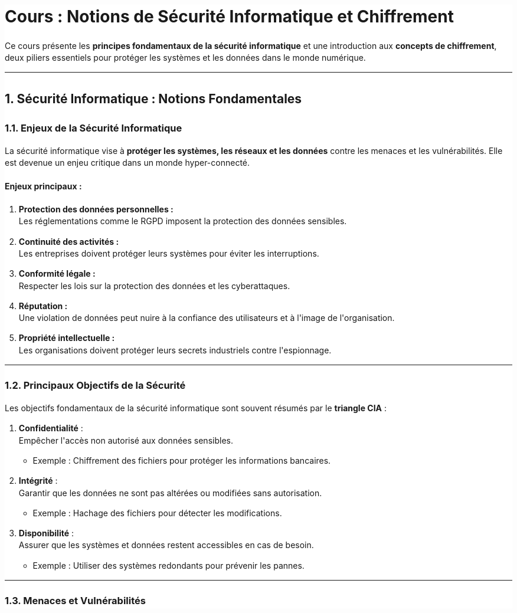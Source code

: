 # **Cours : Notions de Sécurité Informatique et Chiffrement**

Ce cours présente les **principes fondamentaux de la sécurité informatique** et une introduction aux **concepts de chiffrement**, deux piliers essentiels pour protéger les systèmes et les données dans le monde numérique.

---

## **1. Sécurité Informatique : Notions Fondamentales**

### **1.1. Enjeux de la Sécurité Informatique**

La sécurité informatique vise à **protéger les systèmes, les réseaux et les données** contre les menaces et les vulnérabilités. Elle est devenue un enjeu critique dans un monde hyper-connecté.

#### **Enjeux principaux :**
1. **Protection des données personnelles :**  
   Les réglementations comme le RGPD imposent la protection des données sensibles.
   
2. **Continuité des activités :**  
   Les entreprises doivent protéger leurs systèmes pour éviter les interruptions.

3. **Conformité légale :**  
   Respecter les lois sur la protection des données et les cyberattaques.

4. **Réputation :**  
   Une violation de données peut nuire à la confiance des utilisateurs et à l'image de l'organisation.

5. **Propriété intellectuelle :**  
   Les organisations doivent protéger leurs secrets industriels contre l'espionnage.

---

### **1.2. Principaux Objectifs de la Sécurité**

Les objectifs fondamentaux de la sécurité informatique sont souvent résumés par le **triangle CIA** :

1. **Confidentialité** :  
   Empêcher l'accès non autorisé aux données sensibles.
   - Exemple : Chiffrement des fichiers pour protéger les informations bancaires.

2. **Intégrité** :  
   Garantir que les données ne sont pas altérées ou modifiées sans autorisation.
   - Exemple : Hachage des fichiers pour détecter les modifications.

3. **Disponibilité** :  
   Assurer que les systèmes et données restent accessibles en cas de besoin.
   - Exemple : Utiliser des systèmes redondants pour prévenir les pannes.

---

### **1.3. Menaces et Vulnérabilités**
